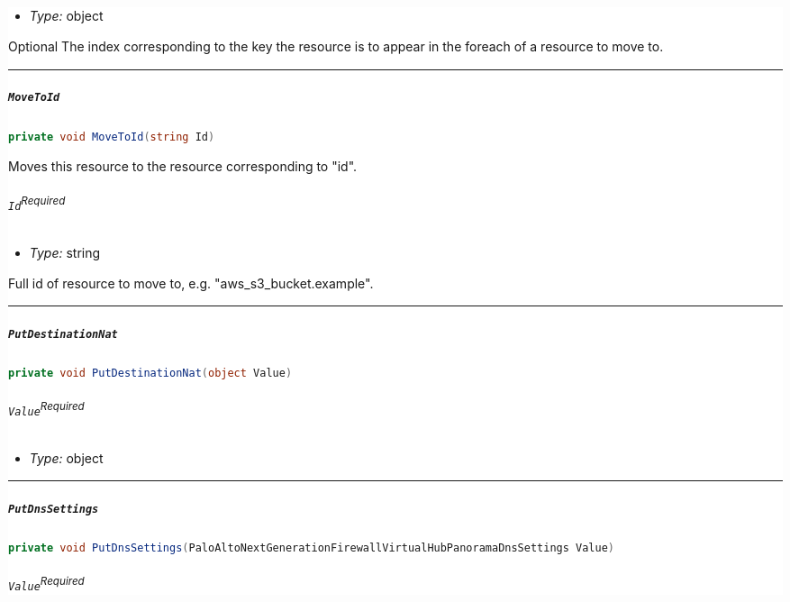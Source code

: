 - *Type:* object

Optional The index corresponding to the key the resource is to appear in the foreach of a resource to move to.

---

##### `MoveToId` <a name="MoveToId" id="@cdktf/provider-azurerm.paloAltoNextGenerationFirewallVirtualHubPanorama.PaloAltoNextGenerationFirewallVirtualHubPanorama.moveToId"></a>

```csharp
private void MoveToId(string Id)
```

Moves this resource to the resource corresponding to "id".

###### `Id`<sup>Required</sup> <a name="Id" id="@cdktf/provider-azurerm.paloAltoNextGenerationFirewallVirtualHubPanorama.PaloAltoNextGenerationFirewallVirtualHubPanorama.moveToId.parameter.id"></a>

- *Type:* string

Full id of resource to move to, e.g. "aws_s3_bucket.example".

---

##### `PutDestinationNat` <a name="PutDestinationNat" id="@cdktf/provider-azurerm.paloAltoNextGenerationFirewallVirtualHubPanorama.PaloAltoNextGenerationFirewallVirtualHubPanorama.putDestinationNat"></a>

```csharp
private void PutDestinationNat(object Value)
```

###### `Value`<sup>Required</sup> <a name="Value" id="@cdktf/provider-azurerm.paloAltoNextGenerationFirewallVirtualHubPanorama.PaloAltoNextGenerationFirewallVirtualHubPanorama.putDestinationNat.parameter.value"></a>

- *Type:* object

---

##### `PutDnsSettings` <a name="PutDnsSettings" id="@cdktf/provider-azurerm.paloAltoNextGenerationFirewallVirtualHubPanorama.PaloAltoNextGenerationFirewallVirtualHubPanorama.putDnsSettings"></a>

```csharp
private void PutDnsSettings(PaloAltoNextGenerationFirewallVirtualHubPanoramaDnsSettings Value)
```

###### `Value`<sup>Required</sup> <a name="Value" id="@cdktf/provider-azurerm.paloAltoNextGenerationFirewallVirtualHubPanorama.PaloAltoNextGenerationFirewallVirtualHubPanorama.putDnsSettings.parameter.value"></a>
